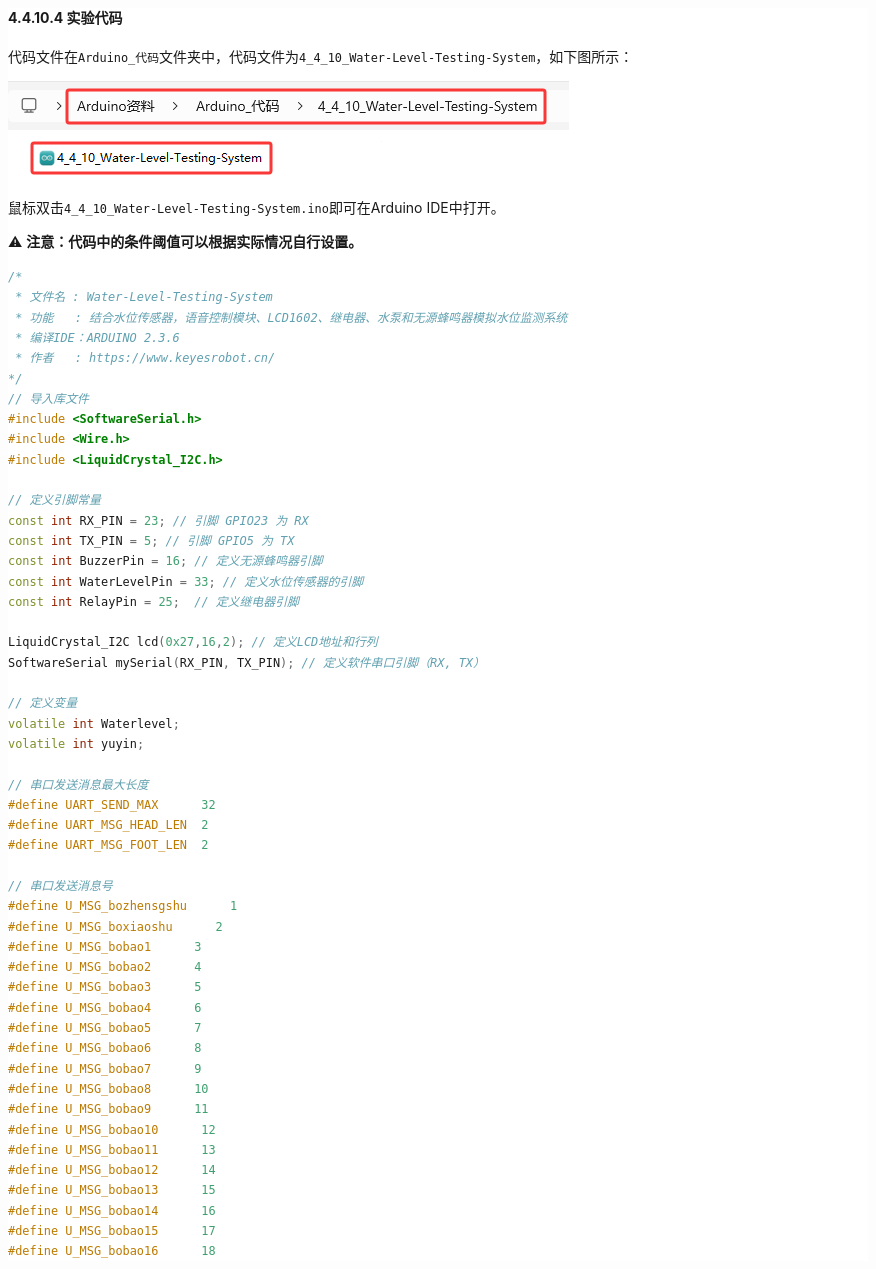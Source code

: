 #### 4.4.10.4 实验代码

代码文件在`Arduino_代码`文件夹中，代码文件为`4_4_10_Water-Level-Testing-System`，如下图所示：

![Img](../media/couj0230.png)

鼠标双击`4_4_10_Water-Level-Testing-System.ino`即可在Arduino IDE中打开。

⚠️ **注意：代码中的条件阈值可以根据实际情况自行设置。**

```c++
/*
 * 文件名 : Water-Level-Testing-System
 * 功能   : 结合水位传感器，语音控制模块、LCD1602、继电器、水泵和无源蜂鸣器模拟水位监测系统
 * 编译IDE：ARDUINO 2.3.6
 * 作者   : https://www.keyesrobot.cn/
*/
// 导入库文件
#include <SoftwareSerial.h>
#include <Wire.h>
#include <LiquidCrystal_I2C.h>

// 定义引脚常量
const int RX_PIN = 23; // 引脚 GPIO23 为 RX
const int TX_PIN = 5; // 引脚 GPIO5 为 TX
const int BuzzerPin = 16; // 定义无源蜂鸣器引脚
const int WaterLevelPin = 33; // 定义水位传感器的引脚
const int RelayPin = 25;  // 定义继电器引脚

LiquidCrystal_I2C lcd(0x27,16,2); // 定义LCD地址和行列
SoftwareSerial mySerial(RX_PIN, TX_PIN); // 定义软件串口引脚（RX, TX）

// 定义变量
volatile int Waterlevel;
volatile int yuyin;

// 串口发送消息最大长度
#define UART_SEND_MAX      32
#define UART_MSG_HEAD_LEN  2
#define UART_MSG_FOOT_LEN  2

// 串口发送消息号
#define U_MSG_bozhensgshu      1
#define U_MSG_boxiaoshu      2
#define U_MSG_bobao1      3
#define U_MSG_bobao2      4
#define U_MSG_bobao3      5
#define U_MSG_bobao4      6
#define U_MSG_bobao5      7
#define U_MSG_bobao6      8
#define U_MSG_bobao7      9
#define U_MSG_bobao8      10
#define U_MSG_bobao9      11
#define U_MSG_bobao10      12
#define U_MSG_bobao11      13
#define U_MSG_bobao12      14
#define U_MSG_bobao13      15
#define U_MSG_bobao14      16
#define U_MSG_bobao15      17
#define U_MSG_bobao16      18
```